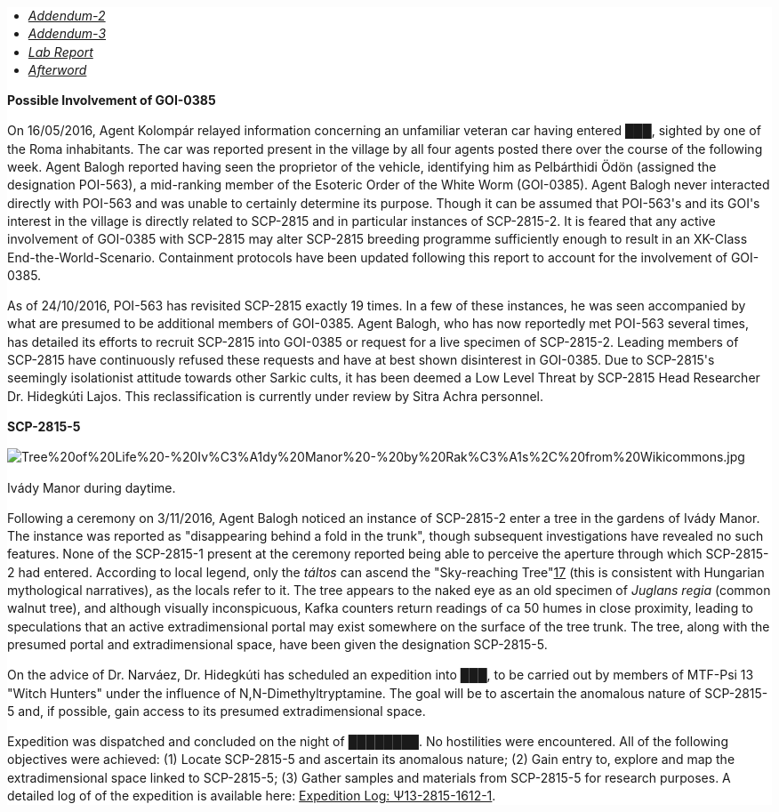 *   [_Addendum-2_](javascript:;)
*   [_Addendum-3_](javascript:;)
*   [_Lab Report_](javascript:;)
*   [_Afterword_](javascript:;)

**Possible Involvement of GOI-0385**

On 16/05/2016, Agent Kolompár relayed information concerning an unfamiliar veteran car having entered ███, sighted by one of the Roma inhabitants. The car was reported present in the village by all four agents posted there over the course of the following week. Agent Balogh reported having seen the proprietor of the vehicle, identifying him as Pelbárthidi Ödön (assigned the designation POI-563), a mid-ranking member of the Esoteric Order of the White Worm (GOI-0385). Agent Balogh never interacted directly with POI-563 and was unable to certainly determine its purpose. Though it can be assumed that POI-563's and its GOI's interest in the village is directly related to SCP-2815 and in particular instances of SCP-2815-2. It is feared that any active involvement of GOI-0385 with SCP-2815 may alter SCP-2815 breeding programme sufficiently enough to result in an XK-Class End-the-World-Scenario. Containment protocols have been updated following this report to account for the involvement of GOI-0385.

As of 24/10/2016, POI-563 has revisited SCP-2815 exactly 19 times. In a few of these instances, he was seen accompanied by what are presumed to be additional members of GOI-0385. Agent Balogh, who has now reportedly met POI-563 several times, has detailed its efforts to recruit SCP-2815 into GOI-0385 or request for a live specimen of SCP-2815-2. Leading members of SCP-2815 have continuously refused these requests and have at best shown disinterest in GOI-0385. Due to SCP-2815's seemingly isolationist attitude towards other Sarkic cults, it has been deemed a Low Level Threat by SCP-2815 Head Researcher Dr. Hidegkúti Lajos. This reclassification is currently under review by Sitra Achra personnel.

**SCP-2815-5**

![Tree%20of%20Life%20-%20Iv%C3%A1dy%20Manor%20-%20by%20Rak%C3%A1s%2C%20from%20Wikicommons.jpg](http://scp-wiki.wdfiles.com/local--files/scp-2815/Tree%20of%20Life%20-%20Iv%C3%A1dy%20Manor%20-%20by%20Rak%C3%A1s%2C%20from%20Wikicommons.jpg)

Ivády Manor during daytime.

Following a ceremony on 3/11/2016, Agent Balogh noticed an instance of SCP-2815-2 enter a tree in the gardens of Ivády Manor. The instance was reported as "disappearing behind a fold in the trunk", though subsequent investigations have revealed no such features. None of the SCP-2815-1 present at the ceremony reported being able to perceive the aperture through which SCP-2815-2 had entered. According to local legend, only the _táltos_ can ascend the "Sky-reaching Tree"[17](javascript:;) (this is consistent with Hungarian mythological narratives), as the locals refer to it. The tree appears to the naked eye as an old specimen of _Juglans regia_ (common walnut tree), and although visually inconspicuous, Kafka counters return readings of ca 50 humes in close proximity, leading to speculations that an active extradimensional portal may exist somewhere on the surface of the tree trunk. The tree, along with the presumed portal and extradimensional space, have been given the designation SCP-2815-5.

On the advice of Dr. Narváez, Dr. Hidegkúti has scheduled an expedition into ███, to be carried out by members of MTF-Psi 13 "Witch Hunters" under the influence of N,N-Dimethyltryptamine. The goal will be to ascertain the anomalous nature of SCP-2815-5 and, if possible, gain access to its presumed extradimensional space.

Expedition was dispatched and concluded on the night of ████████. No hostilities were encountered. All of the following objectives were achieved: (1) Locate SCP-2815-5 and ascertain its anomalous nature; (2) Gain entry to, explore and map the extradimensional space linked to SCP-2815-5; (3) Gather samples and materials from SCP-2815-5 for research purposes. A detailed log of of the expedition is available here: [Expedition Log: Ψ13-2815-1612-1](/expedition-log-ps13-2815-1612-1).
